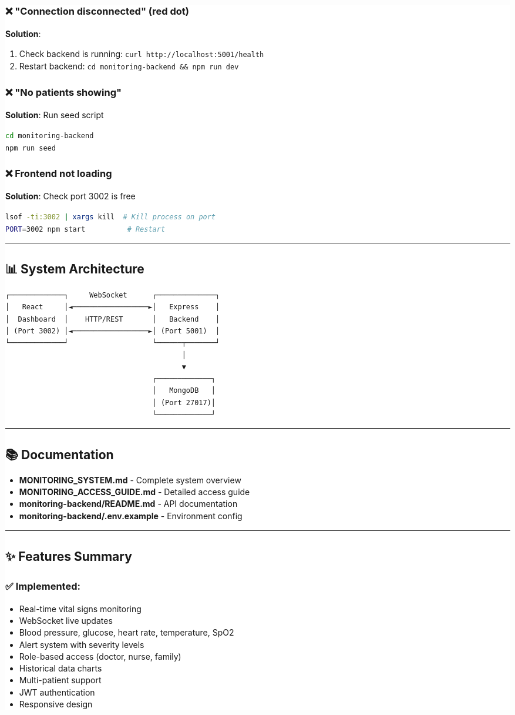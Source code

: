 ### ❌ "Connection disconnected" (red dot)
**Solution**:
1. Check backend is running: `curl http://localhost:5001/health`
2. Restart backend: `cd monitoring-backend && npm run dev`

### ❌ "No patients showing"
**Solution**: Run seed script
```bash
cd monitoring-backend
npm run seed
```

### ❌ Frontend not loading
**Solution**: Check port 3002 is free
```bash
lsof -ti:3002 | xargs kill  # Kill process on port
PORT=3002 npm start          # Restart
```

---

## 📊 System Architecture

```
┌─────────────┐     WebSocket      ┌──────────────┐
│   React     │◄──────────────────►│   Express    │
│  Dashboard  │    HTTP/REST       │   Backend    │
│ (Port 3002) │◄──────────────────►│ (Port 5001)  │
└─────────────┘                    └──────┬───────┘
                                          │
                                          ▼
                                   ┌─────────────┐
                                   │   MongoDB   │
                                   │ (Port 27017)│
                                   └─────────────┘
```

---

## 📚 Documentation

- **MONITORING_SYSTEM.md** - Complete system overview
- **MONITORING_ACCESS_GUIDE.md** - Detailed access guide
- **monitoring-backend/README.md** - API documentation
- **monitoring-backend/.env.example** - Environment config

---

## ✨ Features Summary

### ✅ Implemented:
- Real-time vital signs monitoring
- WebSocket live updates
- Blood pressure, glucose, heart rate, temperature, SpO2
- Alert system with severity levels
- Role-based access (doctor, nurse, family)
- Historical data charts
- Multi-patient support
- JWT authentication
- Responsive design
